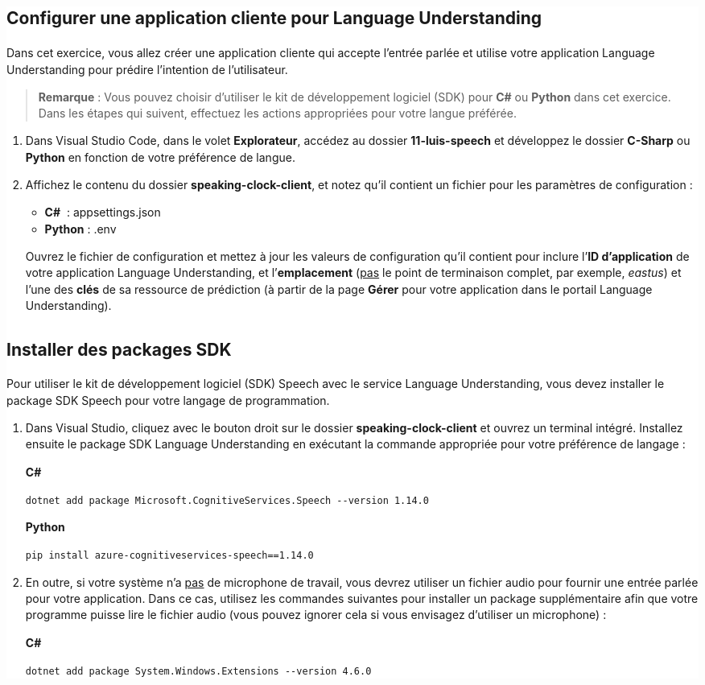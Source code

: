 ## <a name="configure-a-client-application-for-language-understanding"></a>Configurer une application cliente pour Language Understanding

Dans cet exercice, vous allez créer une application cliente qui accepte l’entrée parlée et utilise votre application Language Understanding pour prédire l’intention de l’utilisateur.

> **Remarque** : Vous pouvez choisir d’utiliser le kit de développement logiciel (SDK) pour **C#** ou **Python** dans cet exercice. Dans les étapes qui suivent, effectuez les actions appropriées pour votre langue préférée.

1. Dans Visual Studio Code, dans le volet **Explorateur**, accédez au dossier **11-luis-speech** et développez le dossier **C-Sharp** ou **Python** en fonction de votre préférence de langue.
2. Affichez le contenu du dossier **speaking-clock-client**, et notez qu’il contient un fichier pour les paramètres de configuration :
    - **C#**  : appsettings.json
    - **Python** : .env

    Ouvrez le fichier de configuration et mettez à jour les valeurs de configuration qu’il contient pour inclure l’**ID d’application** de votre application Language Understanding, et l’**emplacement** (<u>pas</u> le point de terminaison complet, par exemple, *eastus*) et l’une des **clés** de sa ressource de prédiction (à partir de la page **Gérer** pour votre application dans le portail Language Understanding).

## <a name="install-sdk-packages"></a>Installer des packages SDK

Pour utiliser le kit de développement logiciel (SDK) Speech avec le service Language Understanding, vous devez installer le package SDK Speech pour votre langage de programmation.

1. Dans Visual Studio, cliquez avec le bouton droit sur le dossier **speaking-clock-client** et ouvrez un terminal intégré. Installez ensuite le package SDK Language Understanding en exécutant la commande appropriée pour votre préférence de langage :

    **C#**

    ```
    dotnet add package Microsoft.CognitiveServices.Speech --version 1.14.0
    ```

    **Python**

    ```
    pip install azure-cognitiveservices-speech==1.14.0
    ```

2. En outre, si votre système n’a <u>pas</u> de microphone de travail, vous devrez utiliser un fichier audio pour fournir une entrée parlée pour votre application. Dans ce cas, utilisez les commandes suivantes pour installer un package supplémentaire afin que votre programme puisse lire le fichier audio (vous pouvez ignorer cela si vous envisagez d’utiliser un microphone) :

    **C#**

    ```
    dotnet add package System.Windows.Extensions --version 4.6.0 
    ```

